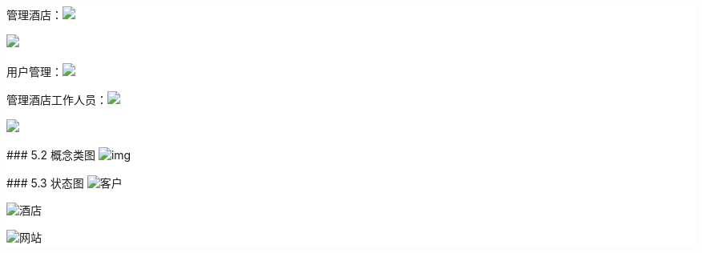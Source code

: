 管理酒店：![](https://silverwind-1301522247.cos.ap-nanjing.myqcloud.com/%E7%B3%BB%E7%BB%9F%E9%A1%BA%E5%BA%8F%E5%9B%BE%EF%BC%88%E9%85%92%E5%BA%97%E5%B7%A5%E4%BD%9C%E4%BA%BA%E5%91%98%EF%BC%89/%E7%B3%BB%E7%BB%9F%E9%A1%BA%E5%BA%8F%E5%9B%BE%EF%BC%88%E9%85%92%E5%BA%97%E7%AE%A1%E7%90%86%E5%91%98%E6%B7%BB%E5%8A%A0%E9%85%92%E5%BA%97%EF%BC%89.jpg)

![](https://silverwind-1301522247.cos.ap-nanjing.myqcloud.com/%E7%B3%BB%E7%BB%9F%E9%A1%BA%E5%BA%8F%E5%9B%BE%EF%BC%88%E9%85%92%E5%BA%97%E5%B7%A5%E4%BD%9C%E4%BA%BA%E5%91%98%EF%BC%89/%E7%B3%BB%E7%BB%9F%E9%A1%BA%E5%BA%8F%E5%9B%BE%EF%BC%88%E9%85%92%E5%BA%97%E7%AE%A1%E7%90%86%E5%91%98%E5%88%A0%E9%99%A4%E9%85%92%E5%BA%97%EF%BC%89.jpg)

用户管理：![](https://nju.oss-cn-beijing.aliyuncs.com/%E7%AE%A1%E7%90%86%E7%94%A8%E6%88%B7.png)

管理酒店工作人员：![](https://silverwind-1301522247.cos.ap-nanjing.myqcloud.com/%E7%B3%BB%E7%BB%9F%E9%A1%BA%E5%BA%8F%E5%9B%BE%EF%BC%88%E7%BD%91%E7%AB%99%E7%AE%A1%E7%90%86%E4%BA%BA%E5%91%98%EF%BC%89/%E7%B3%BB%E7%BB%9F%E9%A1%BA%E5%BA%8F%E5%9B%BE%EF%BC%88%E7%BD%91%E7%AB%99%E7%AE%A1%E7%90%86%E4%BA%BA%E5%91%98%E6%B7%BB%E5%8A%A0%E9%85%92%E5%BA%97%E5%B7%A5%E4%BD%9C%E4%BA%BA%E5%91%98%EF%BC%89.jpg)

![](https://silverwind-1301522247.cos.ap-nanjing.myqcloud.com/%E7%B3%BB%E7%BB%9F%E9%A1%BA%E5%BA%8F%E5%9B%BE%EF%BC%88%E7%BD%91%E7%AB%99%E7%AE%A1%E7%90%86%E4%BA%BA%E5%91%98%EF%BC%89/%E7%B3%BB%E7%BB%9F%E9%A1%BA%E5%BA%8F%E5%9B%BE%EF%BC%88%E7%BD%91%E7%AB%99%E7%AE%A1%E7%90%86%E4%BA%BA%E5%91%98%E5%88%A0%E9%99%A4%E9%85%92%E5%BA%97%E7%AE%A1%E7%90%86%E4%BA%BA%E5%91%98%EF%BC%89.jpg)

\### 5.2 概念类图
![img](https://nju.oss-cn-beijing.aliyuncs.com/2AF49FDB-5839-4197-9D6A-D11D665EF508.png)

\### 5.3 状态图
![客户](https://nju.oss-cn-beijing.aliyuncs.com/%E9%A1%BA%E5%BA%8F%E5%9B%BE01.png)

![酒店](https://nju.oss-cn-beijing.aliyuncs.com/%E9%A1%BA%E5%BA%8F%E5%9B%BE02.png)

![网站](https://nju.oss-cn-beijing.aliyuncs.com/%E9%A1%BA%E5%BA%8F%E5%9B%BE03.png)

